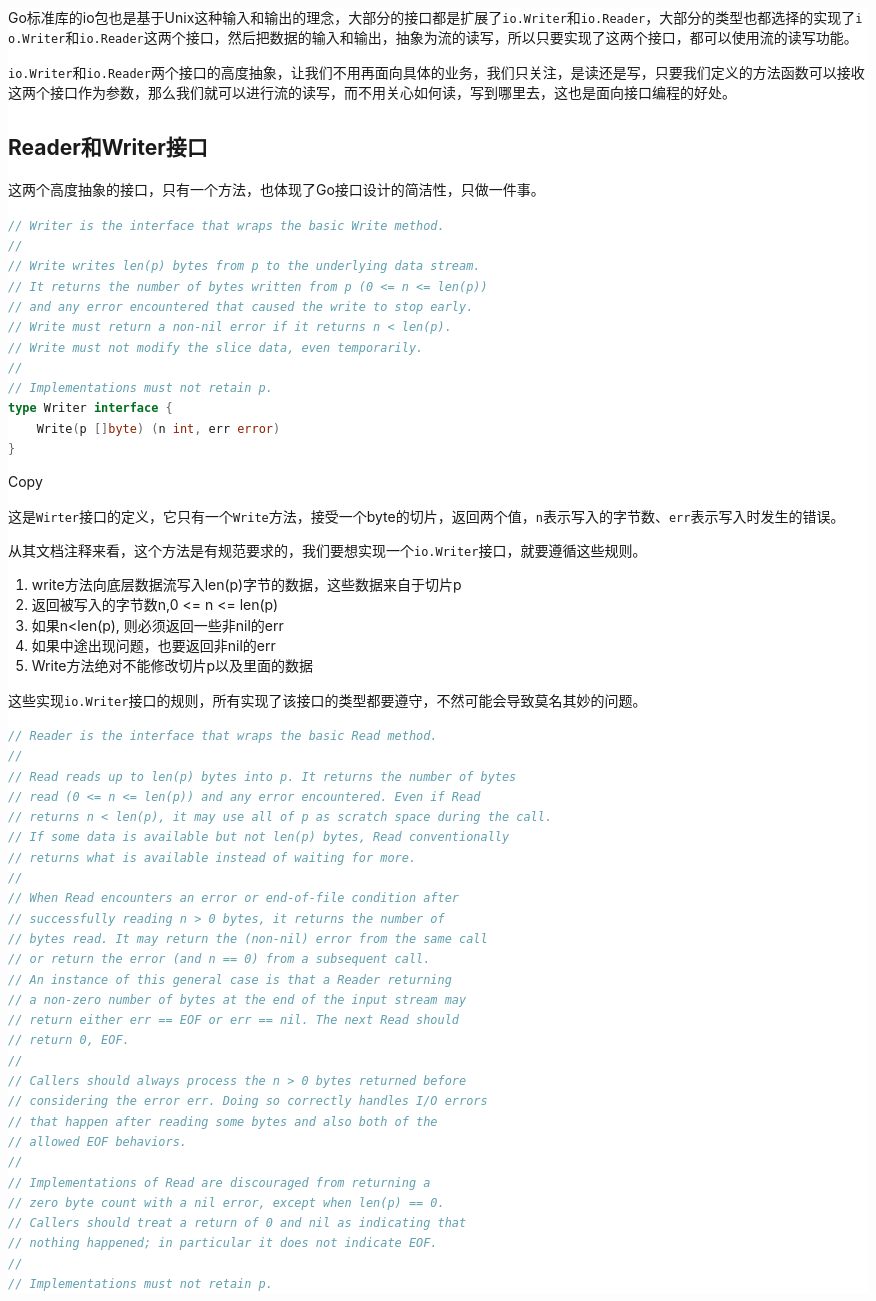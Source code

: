Go标准库的io包也是基于Unix这种输入和输出的理念，大部分的接口都是扩展了`io.Writer`和`io.Reader`，大部分的类型也都选择的实现了`io.Writer`和`io.Reader`这两个接口，然后把数据的输入和输出，抽象为流的读写，所以只要实现了这两个接口，都可以使用流的读写功能。

`io.Writer`和`io.Reader`两个接口的高度抽象，让我们不用再面向具体的业务，我们只关注，是读还是写，只要我们定义的方法函数可以接收这两个接口作为参数，那么我们就可以进行流的读写，而不用关心如何读，写到哪里去，这也是面向接口编程的好处。

## Reader和Writer接口

这两个高度抽象的接口，只有一个方法，也体现了Go接口设计的简洁性，只做一件事。

```go
// Writer is the interface that wraps the basic Write method.
//
// Write writes len(p) bytes from p to the underlying data stream.
// It returns the number of bytes written from p (0 <= n <= len(p))
// and any error encountered that caused the write to stop early.
// Write must return a non-nil error if it returns n < len(p).
// Write must not modify the slice data, even temporarily.
//
// Implementations must not retain p.
type Writer interface {
	Write(p []byte) (n int, err error)
}
```

Copy

这是`Wirter`接口的定义，它只有一个`Write`方法，接受一个byte的切片，返回两个值，`n`表示写入的字节数、`err`表示写入时发生的错误。

从其文档注释来看，这个方法是有规范要求的，我们要想实现一个`io.Writer`接口，就要遵循这些规则。

1. write方法向底层数据流写入len(p)字节的数据，这些数据来自于切片p
2. 返回被写入的字节数n,0 <= n <= len(p)
3. 如果n<len(p), 则必须返回一些非nil的err
4. 如果中途出现问题，也要返回非nil的err
5. Write方法绝对不能修改切片p以及里面的数据

这些实现`io.Writer`接口的规则，所有实现了该接口的类型都要遵守，不然可能会导致莫名其妙的问题。

```go
// Reader is the interface that wraps the basic Read method.
//
// Read reads up to len(p) bytes into p. It returns the number of bytes
// read (0 <= n <= len(p)) and any error encountered. Even if Read
// returns n < len(p), it may use all of p as scratch space during the call.
// If some data is available but not len(p) bytes, Read conventionally
// returns what is available instead of waiting for more.
//
// When Read encounters an error or end-of-file condition after
// successfully reading n > 0 bytes, it returns the number of
// bytes read. It may return the (non-nil) error from the same call
// or return the error (and n == 0) from a subsequent call.
// An instance of this general case is that a Reader returning
// a non-zero number of bytes at the end of the input stream may
// return either err == EOF or err == nil. The next Read should
// return 0, EOF.
//
// Callers should always process the n > 0 bytes returned before
// considering the error err. Doing so correctly handles I/O errors
// that happen after reading some bytes and also both of the
// allowed EOF behaviors.
//
// Implementations of Read are discouraged from returning a
// zero byte count with a nil error, except when len(p) == 0.
// Callers should treat a return of 0 and nil as indicating that
// nothing happened; in particular it does not indicate EOF.
//
// Implementations must not retain p.
```